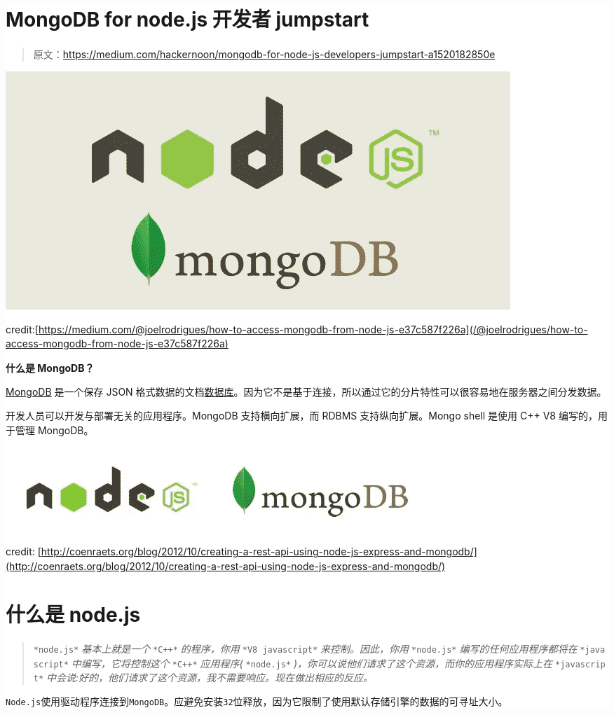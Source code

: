 # MongoDB for node.js 开发者 jumpstart

> 原文：<https://medium.com/hackernoon/mongodb-for-node-js-developers-jumpstart-a1520182850e>

![](img/6dc2810541bc26fc5a523bfa7f23067a.png)

credit:[https://medium.com/@joelrodrigues/how-to-access-mongodb-from-node-js-e37c587f226a](/@joelrodrigues/how-to-access-mongodb-from-node-js-e37c587f226a)

**什么是 MongoDB？**

[MongoDB](https://hackernoon.com/tagged/mongodb) 是一个保存 JSON 格式数据的文档[数据库](https://hackernoon.com/tagged/database)。因为它不是基于连接，所以通过它的分片特性可以很容易地在服务器之间分发数据。

开发人员可以开发与部署无关的应用程序。MongoDB 支持横向扩展，而 RDBMS 支持纵向扩展。Mongo shell 是使用 C++ V8 编写的，用于管理 MongoDB。

![](img/005df23cc0a8974bea853ca484baacfd.png)

credit: [http://coenraets.org/blog/2012/10/creating-a-rest-api-using-node-js-express-and-mongodb/](http://coenraets.org/blog/2012/10/creating-a-rest-api-using-node-js-express-and-mongodb/)

# 什么是 node.js

> `*node.js*` *基本上就是一个* `*C++*` *的程序，你用* `*V8 javascript*` *来控制。因此，你用* `*node.js*` *编写的任何应用程序都将在* `*javascript*` *中编写，它将控制这个* `*C++*` *应用程序(* `*node.js*` *)，你可以说他们请求了这个资源，而你的应用程序实际上在* `*javascript*` *中会说:好的，他们请求了这个资源，我不需要响应。现在做出相应的反应。*

`Node.js`使用驱动程序连接到`MongoDB`。应避免安装`32`位释放，因为它限制了使用默认存储引擎的数据的可寻址大小。
